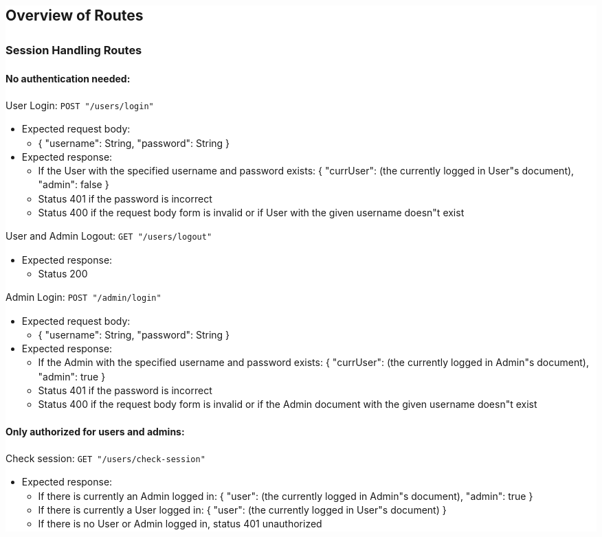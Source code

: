 ## Overview of Routes
### Session Handling Routes
#### No authentication needed:

User Login:  `POST "/users/login"`
- Expected request body:
    - {
"username": String,
 	"password": String
}
- Expected response:
    - If the User with the specified username and password exists:
{
"currUser": (the currently logged in User"s document),
"admin": false
}
    - Status 401 if the password is incorrect
    - Status 400 if the request body form is invalid or if User with the given username doesn"t exist

User and Admin Logout:  `GET "/users/logout"`
- Expected response: 
    - Status 200

Admin Login:  `POST "/admin/login"`
- Expected request body:
    - {
"username": String,
 	"password": String
}
- Expected response:
    - If the Admin with the specified username and password exists:
{
"currUser": (the currently logged in Admin"s document),
"admin": true
}
    - Status 401 if the password is incorrect
    - Status 400 if the request body form is invalid or if the Admin document with the given username doesn"t exist

#### Only authorized for users and admins:

Check session: `GET "/users/check-session"`
- Expected response:
    - If there is currently an Admin logged in:
{
"user": (the currently logged in Admin"s document),
"admin": true
}
    - If there is currently a User logged in:
{
"user": (the currently logged in User"s document)
}
    - If there is no User or Admin logged in, status 401 unauthorized

